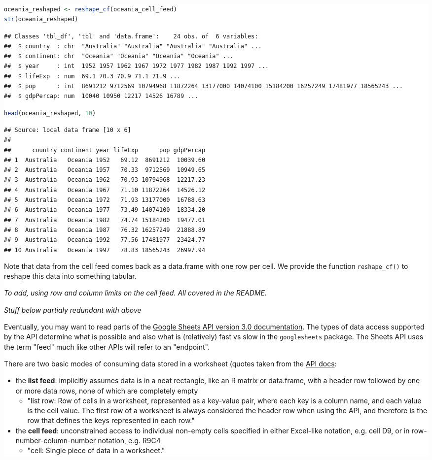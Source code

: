 ```r
oceania_reshaped <- reshape_cf(oceania_cell_feed)
str(oceania_reshaped)
```

```
## Classes 'tbl_df', 'tbl' and 'data.frame':	24 obs. of  6 variables:
##  $ country  : chr  "Australia" "Australia" "Australia" "Australia" ...
##  $ continent: chr  "Oceania" "Oceania" "Oceania" "Oceania" ...
##  $ year     : int  1952 1957 1962 1967 1972 1977 1982 1987 1992 1997 ...
##  $ lifeExp  : num  69.1 70.3 70.9 71.1 71.9 ...
##  $ pop      : int  8691212 9712569 10794968 11872264 13177000 14074100 15184200 16257249 17481977 18565243 ...
##  $ gdpPercap: num  10040 10950 12217 14526 16789 ...
```

```r
head(oceania_reshaped, 10)
```

```
## Source: local data frame [10 x 6]
## 
##      country continent year lifeExp      pop gdpPercap
## 1  Australia   Oceania 1952   69.12  8691212  10039.60
## 2  Australia   Oceania 1957   70.33  9712569  10949.65
## 3  Australia   Oceania 1962   70.93 10794968  12217.23
## 4  Australia   Oceania 1967   71.10 11872264  14526.12
## 5  Australia   Oceania 1972   71.93 13177000  16788.63
## 6  Australia   Oceania 1977   73.49 14074100  18334.20
## 7  Australia   Oceania 1982   74.74 15184200  19477.01
## 8  Australia   Oceania 1987   76.32 16257249  21888.89
## 9  Australia   Oceania 1992   77.56 17481977  23424.77
## 10 Australia   Oceania 1997   78.83 18565243  26997.94
```

Note that data from the cell feed comes back as a data.frame with one row per cell. We provide the function `reshape_cf()` to reshape this data into something tabular.

*To add, using row and column limits on the cell feed. All covered in the README.*

*Stuff below partialy redundant with above*

Eventually, you may want to read parts of the [Google Sheets API version 3.0 documentation](https://developers.google.com/google-apps/spreadsheets/). The types of data access supported by the API determine what is possible and also what is (relatively) fast vs slow in the `googlesheets` package. The Sheets API uses the term "feed" much like other APIs will refer to an "endpoint".

There are two basic modes of consuming data stored in a worksheet (quotes taken from the [API docs](https://developers.google.com/google-apps/spreadsheets/):

  * the __list feed__: implicitly assumes data is in a neat rectangle, like an R matrix or data.frame, with a header row followed by one or more data rows, none of which are completely empty
    - "list row: Row of cells in a worksheet, represented as a key-value pair, where each key is a column name, and each value is the cell value. The first row of a worksheet is always considered the header row when using the API, and therefore is the row that defines the keys represented in each row."
  * the __cell feed__: unconstrained access to individual non-empty cells specified in either Excel-like notation, e.g. cell D9, or in row-number-column-number notation, e.g. R9C4
    - "cell: Single piece of data in a worksheet."
